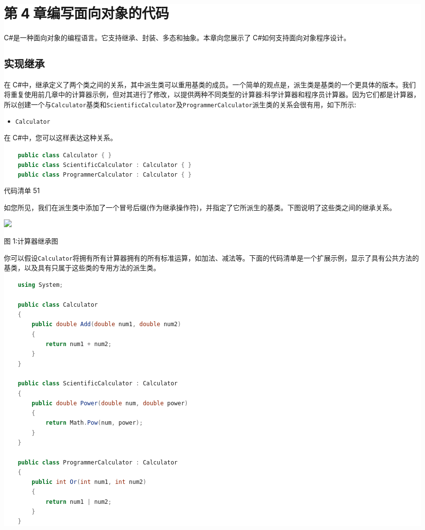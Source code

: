 # 第 4 章编写面向对象的代码

C#是一种面向对象的编程语言。它支持继承、封装、多态和抽象。本章向您展示了 C#如何支持面向对象程序设计。

## 实现继承

在 C#中，继承定义了两个类之间的关系，其中派生类可以重用基类的成员。一个简单的观点是，派生类是基类的一个更具体的版本。我们将重复使用前几章中的计算器示例，但对其进行了修改，以提供两种不同类型的计算器:科学计算器和程序员计算器。因为它们都是计算器，所以创建一个与`Calculator`基类和`ScientificCalculator`及`ProgrammerCalculator`派生类的关系会很有用，如下所示:

*   `Calculator`

在 C#中，您可以这样表达这种关系。

```cs
    public class Calculator { }
    public class ScientificCalculator : Calculator { }
    public class ProgrammerCalculator : Calculator { }

```

代码清单 51

如您所见，我们在派生类中添加了一个冒号后缀(作为继承操作符)，并指定了它所派生的基类。下图说明了这些类之间的继承关系。

![](../Images/image006.png)

图 1:计算器继承图

你可以假设`Calculator`将拥有所有计算器拥有的所有标准运算，如加法、减法等。下面的代码清单是一个扩展示例，显示了具有公共方法的基类，以及具有只属于这些类的专用方法的派生类。

```cs
    using System;

    public class Calculator
    {
        public double Add(double num1, double num2)
        {
            return num1 + num2;
        }
    }

    public class ScientificCalculator : Calculator
    {
        public double Power(double num, double power)
        {
            return Math.Pow(num, power);
        }
    }

    public class ProgrammerCalculator : Calculator
    {
        public int Or(int num1, int num2)
        {
            return num1 | num2;
        }
    }

```

